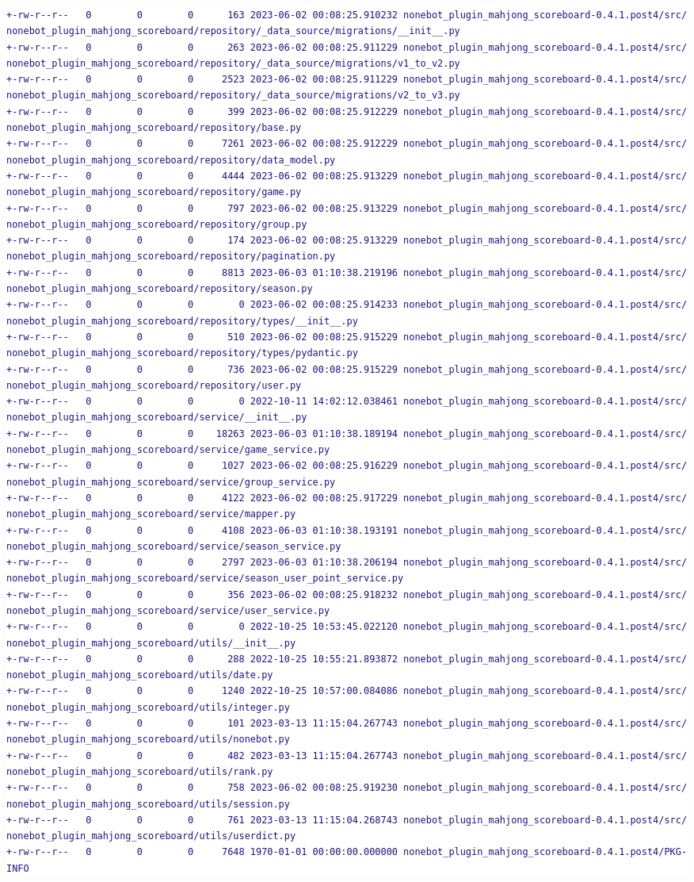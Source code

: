 ```diff
+-rw-r--r--   0        0        0      163 2023-06-02 00:08:25.910232 nonebot_plugin_mahjong_scoreboard-0.4.1.post4/src/nonebot_plugin_mahjong_scoreboard/repository/_data_source/migrations/__init__.py
+-rw-r--r--   0        0        0      263 2023-06-02 00:08:25.911229 nonebot_plugin_mahjong_scoreboard-0.4.1.post4/src/nonebot_plugin_mahjong_scoreboard/repository/_data_source/migrations/v1_to_v2.py
+-rw-r--r--   0        0        0     2523 2023-06-02 00:08:25.911229 nonebot_plugin_mahjong_scoreboard-0.4.1.post4/src/nonebot_plugin_mahjong_scoreboard/repository/_data_source/migrations/v2_to_v3.py
+-rw-r--r--   0        0        0      399 2023-06-02 00:08:25.912229 nonebot_plugin_mahjong_scoreboard-0.4.1.post4/src/nonebot_plugin_mahjong_scoreboard/repository/base.py
+-rw-r--r--   0        0        0     7261 2023-06-02 00:08:25.912229 nonebot_plugin_mahjong_scoreboard-0.4.1.post4/src/nonebot_plugin_mahjong_scoreboard/repository/data_model.py
+-rw-r--r--   0        0        0     4444 2023-06-02 00:08:25.913229 nonebot_plugin_mahjong_scoreboard-0.4.1.post4/src/nonebot_plugin_mahjong_scoreboard/repository/game.py
+-rw-r--r--   0        0        0      797 2023-06-02 00:08:25.913229 nonebot_plugin_mahjong_scoreboard-0.4.1.post4/src/nonebot_plugin_mahjong_scoreboard/repository/group.py
+-rw-r--r--   0        0        0      174 2023-06-02 00:08:25.913229 nonebot_plugin_mahjong_scoreboard-0.4.1.post4/src/nonebot_plugin_mahjong_scoreboard/repository/pagination.py
+-rw-r--r--   0        0        0     8813 2023-06-03 01:10:38.219196 nonebot_plugin_mahjong_scoreboard-0.4.1.post4/src/nonebot_plugin_mahjong_scoreboard/repository/season.py
+-rw-r--r--   0        0        0        0 2023-06-02 00:08:25.914233 nonebot_plugin_mahjong_scoreboard-0.4.1.post4/src/nonebot_plugin_mahjong_scoreboard/repository/types/__init__.py
+-rw-r--r--   0        0        0      510 2023-06-02 00:08:25.915229 nonebot_plugin_mahjong_scoreboard-0.4.1.post4/src/nonebot_plugin_mahjong_scoreboard/repository/types/pydantic.py
+-rw-r--r--   0        0        0      736 2023-06-02 00:08:25.915229 nonebot_plugin_mahjong_scoreboard-0.4.1.post4/src/nonebot_plugin_mahjong_scoreboard/repository/user.py
+-rw-r--r--   0        0        0        0 2022-10-11 14:02:12.038461 nonebot_plugin_mahjong_scoreboard-0.4.1.post4/src/nonebot_plugin_mahjong_scoreboard/service/__init__.py
+-rw-r--r--   0        0        0    18263 2023-06-03 01:10:38.189194 nonebot_plugin_mahjong_scoreboard-0.4.1.post4/src/nonebot_plugin_mahjong_scoreboard/service/game_service.py
+-rw-r--r--   0        0        0     1027 2023-06-02 00:08:25.916229 nonebot_plugin_mahjong_scoreboard-0.4.1.post4/src/nonebot_plugin_mahjong_scoreboard/service/group_service.py
+-rw-r--r--   0        0        0     4122 2023-06-02 00:08:25.917229 nonebot_plugin_mahjong_scoreboard-0.4.1.post4/src/nonebot_plugin_mahjong_scoreboard/service/mapper.py
+-rw-r--r--   0        0        0     4108 2023-06-03 01:10:38.193191 nonebot_plugin_mahjong_scoreboard-0.4.1.post4/src/nonebot_plugin_mahjong_scoreboard/service/season_service.py
+-rw-r--r--   0        0        0     2797 2023-06-03 01:10:38.206194 nonebot_plugin_mahjong_scoreboard-0.4.1.post4/src/nonebot_plugin_mahjong_scoreboard/service/season_user_point_service.py
+-rw-r--r--   0        0        0      356 2023-06-02 00:08:25.918232 nonebot_plugin_mahjong_scoreboard-0.4.1.post4/src/nonebot_plugin_mahjong_scoreboard/service/user_service.py
+-rw-r--r--   0        0        0        0 2022-10-25 10:53:45.022120 nonebot_plugin_mahjong_scoreboard-0.4.1.post4/src/nonebot_plugin_mahjong_scoreboard/utils/__init__.py
+-rw-r--r--   0        0        0      288 2022-10-25 10:55:21.893872 nonebot_plugin_mahjong_scoreboard-0.4.1.post4/src/nonebot_plugin_mahjong_scoreboard/utils/date.py
+-rw-r--r--   0        0        0     1240 2022-10-25 10:57:00.084086 nonebot_plugin_mahjong_scoreboard-0.4.1.post4/src/nonebot_plugin_mahjong_scoreboard/utils/integer.py
+-rw-r--r--   0        0        0      101 2023-03-13 11:15:04.267743 nonebot_plugin_mahjong_scoreboard-0.4.1.post4/src/nonebot_plugin_mahjong_scoreboard/utils/nonebot.py
+-rw-r--r--   0        0        0      482 2023-03-13 11:15:04.267743 nonebot_plugin_mahjong_scoreboard-0.4.1.post4/src/nonebot_plugin_mahjong_scoreboard/utils/rank.py
+-rw-r--r--   0        0        0      758 2023-06-02 00:08:25.919230 nonebot_plugin_mahjong_scoreboard-0.4.1.post4/src/nonebot_plugin_mahjong_scoreboard/utils/session.py
+-rw-r--r--   0        0        0      761 2023-03-13 11:15:04.268743 nonebot_plugin_mahjong_scoreboard-0.4.1.post4/src/nonebot_plugin_mahjong_scoreboard/utils/userdict.py
+-rw-r--r--   0        0        0     7648 1970-01-01 00:00:00.000000 nonebot_plugin_mahjong_scoreboard-0.4.1.post4/PKG-INFO
```
